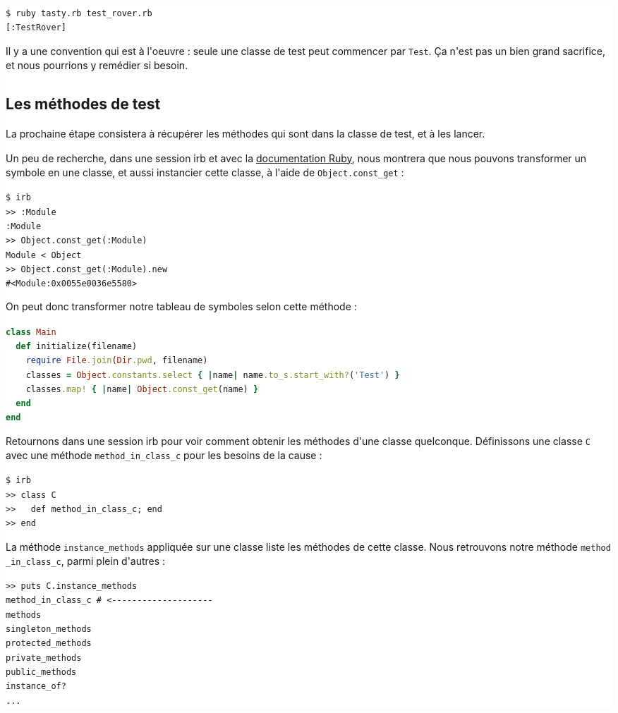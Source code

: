     $ ruby tasty.rb test_rover.rb 
    [:TestRover]

Il y a une convention qui est à l'oeuvre : seule une classe de test peut
commencer par `Test`. Ça n'est pas un bien grand sacrifice, et nous pourrions
y remédier si besoin.

## Les méthodes de test

La prochaine étape consistera à récupérer les méthodes qui sont dans la classe
de test, et à les lancer.

Un peu de recherche, dans une session irb et avec la [documentation Ruby](http://ruby-doc.org/),
nous montrera que nous pouvons transformer un symbole en une classe, et aussi
instancier cette classe, à l'aide de `Object.const_get` :

```irb
$ irb
>> :Module
:Module
>> Object.const_get(:Module)
Module < Object
>> Object.const_get(:Module).new
#<Module:0x0055e0036e5580>
```
On peut donc transformer notre tableau de symboles selon cette méthode :

```ruby
class Main
  def initialize(filename)
    require File.join(Dir.pwd, filename)
    classes = Object.constants.select { |name| name.to_s.start_with?('Test') }
    classes.map! { |name| Object.const_get(name) }
  end
end
```

Retournons dans une session irb pour voir comment obtenir les méthodes d'une
classe quelconque.  Définissons une classe `C` avec une méthode
`method_in_class_c` pour les besoins de la cause :

```irb
$ irb
>> class C
>>   def method_in_class_c; end
>> end
```

La méthode `instance_methods` appliquée sur une classe liste les méthodes de
cette classe. Nous retrouvons notre méthode `method_in_class_c`, parmi plein
d'autres :

```irb
>> puts C.instance_methods
method_in_class_c # <--------------------
methods
singleton_methods
protected_methods
private_methods
public_methods
instance_of?
...
```
